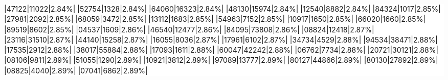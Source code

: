 |47122|11022|2.84%|
|52754|1328|2.84%|
|64060|16323|2.84%|
|48130|15974|2.84%|
|12540|8882|2.84%|
|84324|1017|2.85%|
|27981|2092|2.85%|
|68059|3472|2.85%|
|13112|1683|2.85%|
|54963|7152|2.85%|
|10917|1650|2.85%|
|66020|1660|2.85%|
|89519|8602|2.85%|
|04537|1609|2.86%|
|46540|12477|2.86%|
|84095|73808|2.86%|
|08824|12418|2.87%|
|23116|31510|2.87%|
|44140|15258|2.87%|
|16055|8036|2.87%|
|17961|6102|2.87%|
|34734|4529|2.88%|
|94534|38471|2.88%|
|17535|2912|2.88%|
|38017|55884|2.88%|
|17093|1611|2.88%|
|60047|42242|2.88%|
|06762|7734|2.88%|
|20721|30121|2.88%|
|08106|9811|2.89%|
|51055|1290|2.89%|
|10921|3812|2.89%|
|97089|13777|2.89%|
|80127|44866|2.89%|
|80130|27892|2.89%|
|08825|4040|2.89%|
|07041|6862|2.89%|
